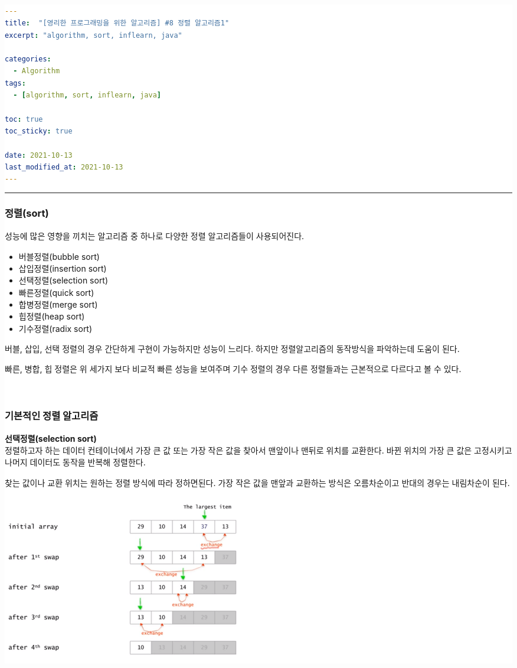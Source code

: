 ```yaml
---
title:  "[영리한 프로그래밍을 위한 알고리즘] #8 정렬 알고리즘1"
excerpt: "algorithm, sort, inflearn, java"

categories:
  - Algorithm
tags:
  - [algorithm, sort, inflearn, java]

toc: true
toc_sticky: true
 
date: 2021-10-13 
last_modified_at: 2021-10-13
---  
```


***

### 정렬(sort)
성능에 많은 영향을 끼치는 알고리즘 중 하나로 다양한 정렬 알고리즘들이 사용되어진다.  

* 버블정렬(bubble sort)
* 삽입정렬(insertion sort)
* 선택정렬(selection sort)
* 빠른정렬(quick sort)
* 합병정렬(merge sort)
* 힙정렬(heap sort)
* 기수정렬(radix sort)

버블, 삽입, 선택 정렬의 경우 간단하게 구현이 가능하지만 성능이 느리다. 하지만 정렬알고리즘의 동작방식을 파악하는데 도움이 된다. 

빠른, 병합, 힙 정렬은 위 세가지 보다 비교적 빠른 성능을 보여주며 기수 정렬의 경우 다른 정렬들과는 근본적으로 다르다고 볼 수 있다.

<br/>

### 기본적인 정렬 알고리즘

**선택정렬(selection sort)**  
정렬하고자 하는 데이터 컨테이너에서 가장 큰 값 또는 가장 작은 값을 찾아서 맨앞이나 맨뒤로 위치를 교환한다. 바뀐 위치의 가장 큰 값은 고정시키고 나머지 데이터도 동작을 반복해 정렬한다.  

찾는 값이나 교환 위치는 원하는 정렬 방식에 따라 정하면된다. 가장 작은 값을 맨앞과 교환하는 방식은 오름차순이고 반대의 경우는 내림차순이 된다.

![selsort](/assets/images/20211013_Posting/1.png)
